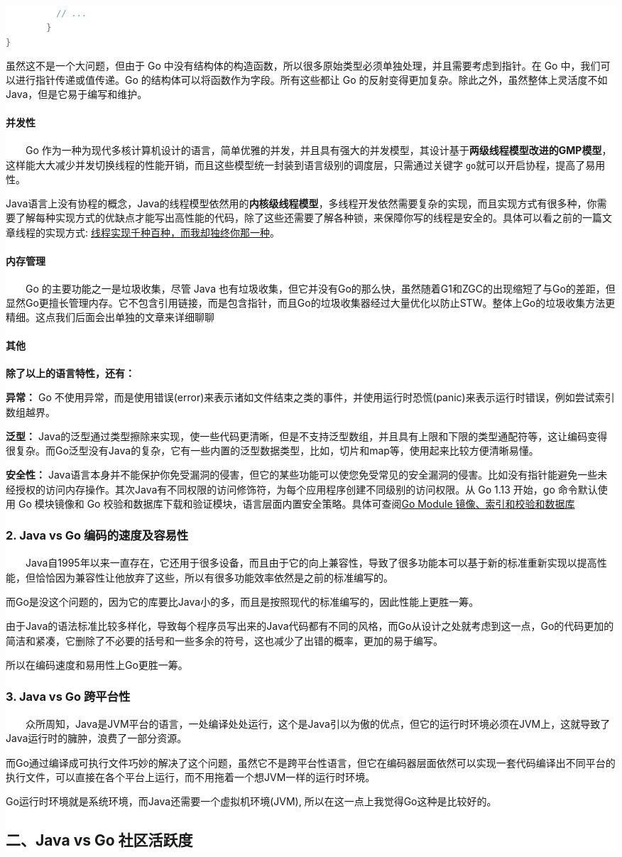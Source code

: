 ```go
          // ...         
        }     
}
```

虽然这不是一个大问题，但由于 Go 中没有结构体的构造函数，所以很多原始类型必须单独处理，并且需要考虑到指针。在 Go 中，我们可以进行指针传递或值传递。Go 的结构体可以将函数作为字段。所有这些都让 Go 的反射变得更加复杂。除此之外，虽然整体上灵活度不如Java，但是它易于编写和维护。

#### 并发性

  Go 作为一种为现代多核计算机设计的语言，简单优雅的并发，并且具有强大的并发模型，其设计基于**两级线程模型改进的GMP模型**，这样能大大减少并发切换线程的性能开销，而且这些模型统一封装到语言级别的调度层，只需通过关键字 `go`就可以开启协程，提高了易用性。

Java语言上没有协程的概念，Java的线程模型依然用的**内核级线程模型**，多线程开发依然需要复杂的实现，而且实现方式有很多种，你需要了解每种实现方式的优缺点才能写出高性能的代码，除了这些还需要了解各种锁，来保障你写的线程是安全的。具体可以看之前的一篇文章线程的实现方式: [线程实现千种百种，而我却独终你那一种](https://juejin.cn/post/7116634679414882334 "https://juejin.cn/post/7116634679414882334")。

#### 内存管理

  Go 的主要功能之一是垃圾收集，尽管 Java 也有垃圾收集，但它并没有Go的那么快，虽然随着G1和ZGC的出现缩短了与Go的差距，但显然Go更擅长管理内存。它不包含引用链接，而是包含指针，而且Go的垃圾收集器经过大量优化以防止STW。整体上Go的垃圾收集方法更精细。这点我们后面会出单独的文章来详细聊聊

#### 其他

**除了以上的语言特性，还有：**

**异常：** Go 不使用异常，而是使用错误(error)来表示诸如文件结束之类的事件，并使用运行时恐慌(panic)来表示运行时错误，例如尝试索引数组越界。

**泛型：** Java的泛型通过类型擦除来实现，使一些代码更清晰，但是不支持泛型数组，并且具有上限和下限的类型通配符等，这让编码变得很复杂。而Go泛型没有Java的复杂，它有一些内置的泛型数据类型，比如，切片和map等，使用起来比较方便清晰易懂。

**安全性：** Java语言本身并不能保护你免受漏洞的侵害，但它的某些功能可以使您免受常见的安全漏洞的侵害。比如没有指针能避免一些未经授权的访问内存操作。其次Java有不同权限的访问修饰符，为每个应用程序创建不同级别的访问权限。从 Go 1.13 开始，go 命令默认使用 Go 模块镜像和 Go 校验和数据库下载和验证模块，语言层面内置安全策略。具体可查阅[Go Module 镜像、索引和校验和数据库](https://link.juejin.cn/?target=https%3A%2F%2Fsum.golang.org%2F "https://sum.golang.org/")

### 2\. Java vs Go 编码的速度及容易性

  Java自1995年以来一直存在，它还用于很多设备，而且由于它的向上兼容性，导致了很多功能本可以基于新的标准重新实现以提高性能，但恰恰因为兼容性让他放弃了这些，所以有很多功能效率依然是之前的标准编写的。

而Go是没这个问题的，因为它的库要比Java小的多，而且是按照现代的标准编写的，因此性能上更胜一筹。

由于Java的语法标准比较多样化，导致每个程序员写出来的Java代码都有不同的风格，而Go从设计之处就考虑到这一点，Go的代码更加的简洁和紧凑，它删除了不必要的括号和一些多余的符号，这也减少了出错的概率，更加的易于编写。

所以在编码速度和易用性上Go更胜一筹。

### 3\. Java vs Go 跨平台性

  众所周知，Java是JVM平台的语言，一处编译处处运行，这个是Java引以为傲的优点，但它的运行时环境必须在JVM上，这就导致了Java运行时的臃肿，浪费了一部分资源。

而Go通过编译成可执行文件巧妙的解决了这个问题，虽然它不是跨平台性语言，但它在编码器层面依然可以实现一套代码编译出不同平台的执行文件，可以直接在各个平台上运行，而不用拖着一个想JVM一样的运行时环境。

Go运行时环境就是系统环境，而Java还需要一个虚拟机环境(JVM), 所以在这一点上我觉得Go这种是比较好的。

## 二、Java vs Go 社区活跃度

